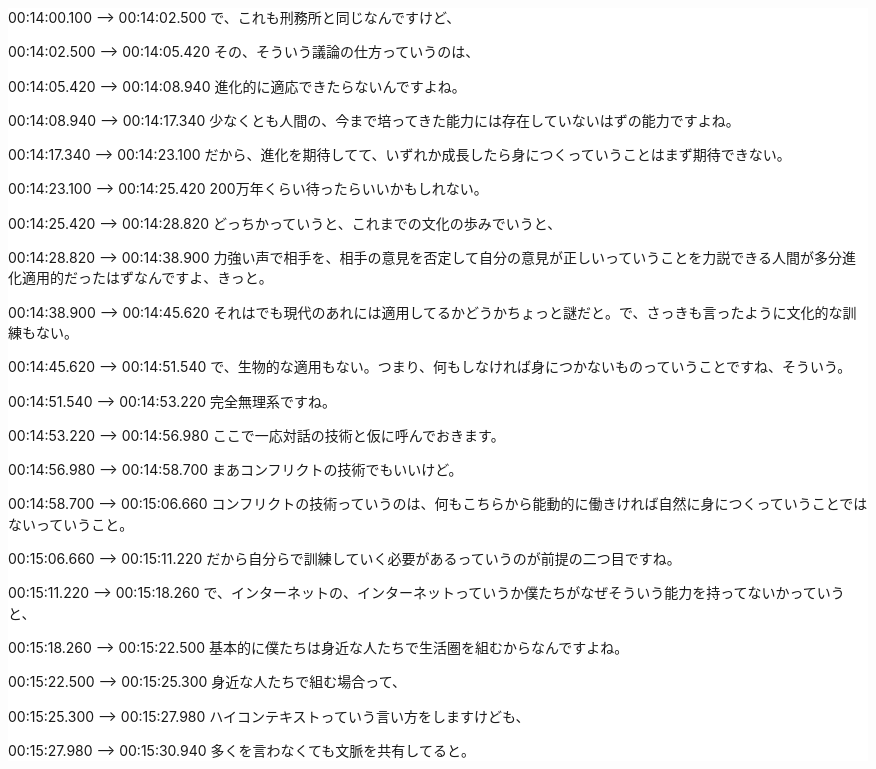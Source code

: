 00:14:00.100 --> 00:14:02.500
で、これも刑務所と同じなんですけど、

00:14:02.500 --> 00:14:05.420
その、そういう議論の仕方っていうのは、

00:14:05.420 --> 00:14:08.940
進化的に適応できたらないんですよね。

00:14:08.940 --> 00:14:17.340
少なくとも人間の、今まで培ってきた能力には存在していないはずの能力ですよね。

00:14:17.340 --> 00:14:23.100
だから、進化を期待してて、いずれか成長したら身につくっていうことはまず期待できない。

00:14:23.100 --> 00:14:25.420
200万年くらい待ったらいいかもしれない。

00:14:25.420 --> 00:14:28.820
どっちかっていうと、これまでの文化の歩みでいうと、

00:14:28.820 --> 00:14:38.900
力強い声で相手を、相手の意見を否定して自分の意見が正しいっていうことを力説できる人間が多分進化適用的だったはずなんですよ、きっと。

00:14:38.900 --> 00:14:45.620
それはでも現代のあれには適用してるかどうかちょっと謎だと。で、さっきも言ったように文化的な訓練もない。

00:14:45.620 --> 00:14:51.540
で、生物的な適用もない。つまり、何もしなければ身につかないものっていうことですね、そういう。

00:14:51.540 --> 00:14:53.220
完全無理系ですね。

00:14:53.220 --> 00:14:56.980
ここで一応対話の技術と仮に呼んでおきます。

00:14:56.980 --> 00:14:58.700
まあコンフリクトの技術でもいいけど。

00:14:58.700 --> 00:15:06.660
コンフリクトの技術っていうのは、何もこちらから能動的に働きければ自然に身につくっていうことではないっていうこと。

00:15:06.660 --> 00:15:11.220
だから自分らで訓練していく必要があるっていうのが前提の二つ目ですね。

00:15:11.220 --> 00:15:18.260
で、インターネットの、インターネットっていうか僕たちがなぜそういう能力を持ってないかっていうと、

00:15:18.260 --> 00:15:22.500
基本的に僕たちは身近な人たちで生活圏を組むからなんですよね。

00:15:22.500 --> 00:15:25.300
身近な人たちで組む場合って、

00:15:25.300 --> 00:15:27.980
ハイコンテキストっていう言い方をしますけども、

00:15:27.980 --> 00:15:30.940
多くを言わなくても文脈を共有してると。
